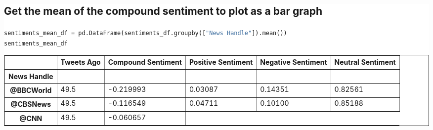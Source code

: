 
## Get the mean of the compound sentiment to plot as a bar graph


```python
sentiments_mean_df = pd.DataFrame(sentiments_df.groupby(["News Handle"]).mean())
sentiments_mean_df
```




<div>
<style>
    .dataframe thead tr:only-child th {
        text-align: right;
    }

    .dataframe thead th {
        text-align: left;
    }

    .dataframe tbody tr th {
        vertical-align: top;
    }
</style>
<table border="1" class="dataframe">
  <thead>
    <tr style="text-align: right;">
      <th></th>
      <th>Tweets Ago</th>
      <th>Compound Sentiment</th>
      <th>Positive Sentiment</th>
      <th>Negative Sentiment</th>
      <th>Neutral Sentiment</th>
    </tr>
    <tr>
      <th>News Handle</th>
      <th></th>
      <th></th>
      <th></th>
      <th></th>
      <th></th>
    </tr>
  </thead>
  <tbody>
    <tr>
      <th>@BBCWorld</th>
      <td>49.5</td>
      <td>-0.219993</td>
      <td>0.03087</td>
      <td>0.14351</td>
      <td>0.82561</td>
    </tr>
    <tr>
      <th>@CBSNews</th>
      <td>49.5</td>
      <td>-0.116549</td>
      <td>0.04711</td>
      <td>0.10100</td>
      <td>0.85188</td>
    </tr>
    <tr>
      <th>@CNN</th>
      <td>49.5</td>
      <td>-0.060657</td>